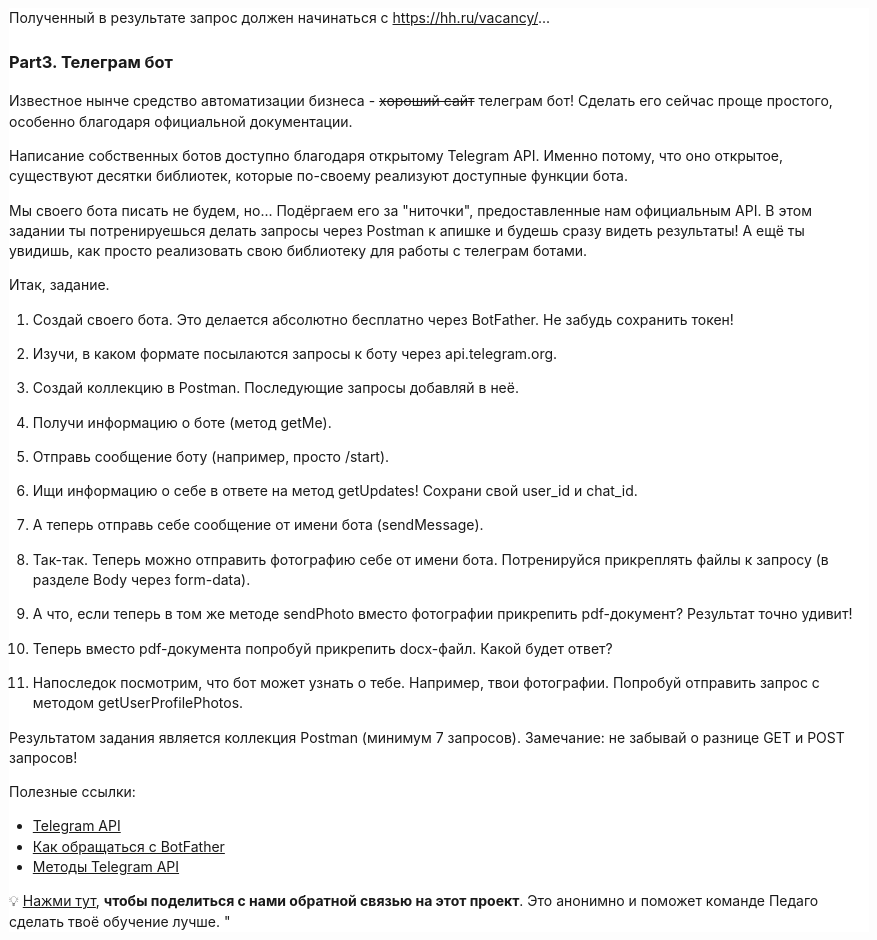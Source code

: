 Полученный в результате запрос должен начинаться с https://hh.ru/vacancy/...

### Part3. Телеграм бот
Известное нынче средство автоматизации бизнеса - ~~хороший сайт~~ телеграм бот! Сделать его сейчас проще простого, особенно благодаря официальной документации.

Написание собственных ботов доступно благодаря открытому Telegram API. Именно потому, что оно открытое, существуют десятки библиотек, которые по-своему реализуют доступные функции бота.

Мы своего бота писать не будем, но... Подёргаем его за \"ниточки\", предоставленные нам официальным API. В этом задании ты потренируешься делать запросы через Postman к апишке и будешь сразу видеть результаты! А ещё ты увидишь, как просто реализовать свою библиотеку для работы с телеграм ботами.

Итак, задание.

1) Создай своего бота. Это делается абсолютно бесплатно через BotFather. Не забудь сохранить токен!

2) Изучи, в каком формате посылаются запросы к боту через api.telegram.org.

3) Создай коллекцию в Postman. Последующие запросы добавляй в неё.

4) Получи информацию о боте (метод getMe).

5) Отправь сообщение боту (например, просто /start).

6) Ищи информацию о себе в ответе на метод getUpdates! Сохрани свой user_id и chat_id.

7) А теперь отправь себе сообщение от имени бота (sendMessage).

8) Так-так. Теперь можно отправить фотографию себе от имени бота. Потренируйся прикреплять файлы к запросу (в разделе Body через form-data).

9) А что, если теперь в том же методе sendPhoto вместо фотографии прикрепить pdf-документ? Результат точно удивит!

10) Теперь вместо pdf-документа попробуй прикрепить docx-файл. Какой будет ответ?

11) Напоследок посмотрим, что бот может узнать о тебе. Например, твои фотографии. Попробуй отправить запрос с методом getUserProfilePhotos.

Результатом задания является коллекция Postman (минимум 7 запросов). Замечание: не забывай о разнице GET и POST запросов!

Полезные ссылки:

- [Telegram API](https://core.telegram.org/api)
- [Как обращаться с BotFather](https://core.telegram.org/bots/features#botfather)
- [Методы Telegram API](https://core.telegram.org/methods)

💡 [Нажми тут](https://forms.yandex.ru/cloud/6470524b69387212f7364a5e/), **чтобы поделиться с нами обратной связью на этот проект**. Это анонимно и поможет команде Педаго сделать твоё обучение лучше.
"
